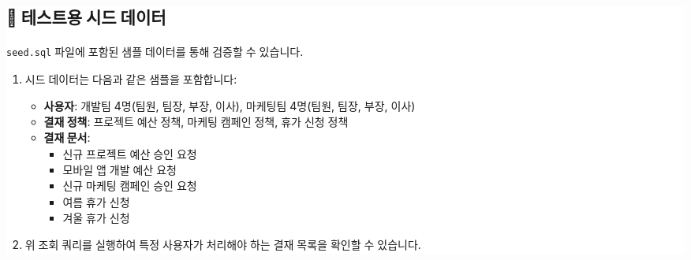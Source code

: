## 🧪 테스트용 시드 데이터

`seed.sql` 파일에 포함된 샘플 데이터를 통해 검증할 수 있습니다.

1. 시드 데이터는 다음과 같은 샘플을 포함합니다:

   - **사용자**: 개발팀 4명(팀원, 팀장, 부장, 이사), 마케팅팀 4명(팀원, 팀장, 부장, 이사)
   - **결재 정책**: 프로젝트 예산 정책, 마케팅 캠페인 정책, 휴가 신청 정책
   - **결재 문서**:
     - 신규 프로젝트 예산 승인 요청
     - 모바일 앱 개발 예산 요청
     - 신규 마케팅 캠페인 승인 요청
     - 여름 휴가 신청
     - 겨울 휴가 신청

2. 위 조회 쿼리를 실행하여 특정 사용자가 처리해야 하는 결재 목록을 확인할 수 있습니다.
